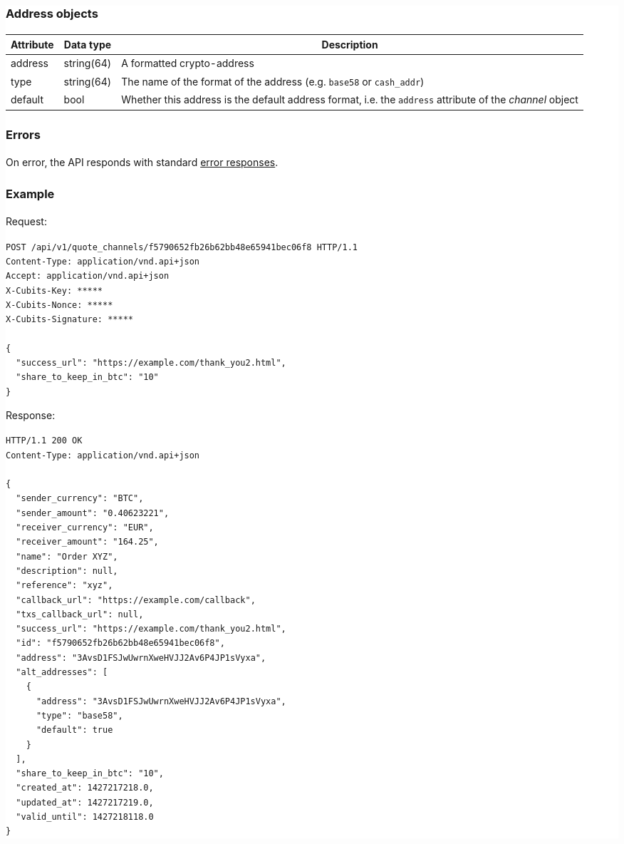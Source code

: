 ### Address objects

Attribute | Data type  | Description
----------|------------|--------------
address   | string(64) | A formatted crypto-address
type      | string(64) | The name of the format of the address (e.g. `base58` or `cash_addr`)
default   | bool       | Whether this address is the default address format, i.e. the `address` attribute of the *channel* object

### Errors

On error, the API responds with standard [error responses](/merchant-api-documentation/request_response/#error_responses).

### Example

Request:
```
POST /api/v1/quote_channels/f5790652fb26b62bb48e65941bec06f8 HTTP/1.1
Content-Type: application/vnd.api+json
Accept: application/vnd.api+json
X-Cubits-Key: *****
X-Cubits-Nonce: *****
X-Cubits-Signature: *****

{
  "success_url": "https://example.com/thank_you2.html",
  "share_to_keep_in_btc": "10"
}
```

Response:
```
HTTP/1.1 200 OK
Content-Type: application/vnd.api+json

{
  "sender_currency": "BTC",
  "sender_amount": "0.40623221",
  "receiver_currency": "EUR",
  "receiver_amount": "164.25",
  "name": "Order XYZ",
  "description": null,
  "reference": "xyz",
  "callback_url": "https://example.com/callback",
  "txs_callback_url": null,
  "success_url": "https://example.com/thank_you2.html",
  "id": "f5790652fb26b62bb48e65941bec06f8",
  "address": "3AvsD1FSJwUwrnXweHVJJ2Av6P4JP1sVyxa",
  "alt_addresses": [
    {
      "address": "3AvsD1FSJwUwrnXweHVJJ2Av6P4JP1sVyxa",
      "type": "base58",
      "default": true
    }
  ],
  "share_to_keep_in_btc": "10",
  "created_at": 1427217218.0,
  "updated_at": 1427217219.0,
  "valid_until": 1427218118.0
}
```
